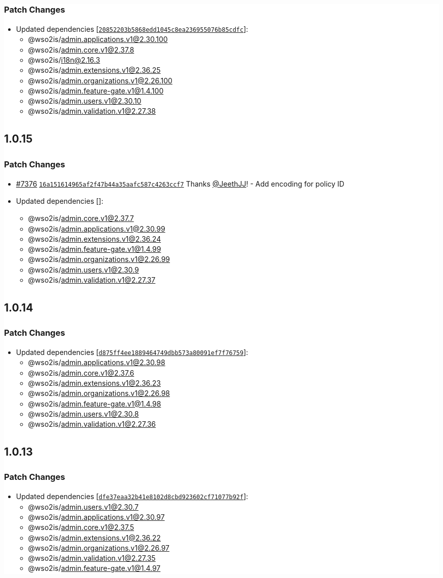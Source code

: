 ### Patch Changes

- Updated dependencies [[`20852203b5868edd1045c8ea236955076b85cdfc`](https://github.com/wso2/identity-apps/commit/20852203b5868edd1045c8ea236955076b85cdfc)]:
  - @wso2is/admin.applications.v1@2.30.100
  - @wso2is/admin.core.v1@2.37.8
  - @wso2is/i18n@2.16.3
  - @wso2is/admin.extensions.v1@2.36.25
  - @wso2is/admin.organizations.v1@2.26.100
  - @wso2is/admin.feature-gate.v1@1.4.100
  - @wso2is/admin.users.v1@2.30.10
  - @wso2is/admin.validation.v1@2.27.38

## 1.0.15

### Patch Changes

- [#7376](https://github.com/wso2/identity-apps/pull/7376) [`16a151614965af2f47b44a35aafc587c4263ccf7`](https://github.com/wso2/identity-apps/commit/16a151614965af2f47b44a35aafc587c4263ccf7) Thanks [@JeethJJ](https://github.com/JeethJJ)! - Add encoding for policy ID

- Updated dependencies []:
  - @wso2is/admin.core.v1@2.37.7
  - @wso2is/admin.applications.v1@2.30.99
  - @wso2is/admin.extensions.v1@2.36.24
  - @wso2is/admin.feature-gate.v1@1.4.99
  - @wso2is/admin.organizations.v1@2.26.99
  - @wso2is/admin.users.v1@2.30.9
  - @wso2is/admin.validation.v1@2.27.37

## 1.0.14

### Patch Changes

- Updated dependencies [[`d875ff4ee1889464749dbb573a80091ef7f76759`](https://github.com/wso2/identity-apps/commit/d875ff4ee1889464749dbb573a80091ef7f76759)]:
  - @wso2is/admin.applications.v1@2.30.98
  - @wso2is/admin.core.v1@2.37.6
  - @wso2is/admin.extensions.v1@2.36.23
  - @wso2is/admin.organizations.v1@2.26.98
  - @wso2is/admin.feature-gate.v1@1.4.98
  - @wso2is/admin.users.v1@2.30.8
  - @wso2is/admin.validation.v1@2.27.36

## 1.0.13

### Patch Changes

- Updated dependencies [[`dfe37eaa32b41e8102d8cbd923602cf71077b92f`](https://github.com/wso2/identity-apps/commit/dfe37eaa32b41e8102d8cbd923602cf71077b92f)]:
  - @wso2is/admin.users.v1@2.30.7
  - @wso2is/admin.applications.v1@2.30.97
  - @wso2is/admin.core.v1@2.37.5
  - @wso2is/admin.extensions.v1@2.36.22
  - @wso2is/admin.organizations.v1@2.26.97
  - @wso2is/admin.validation.v1@2.27.35
  - @wso2is/admin.feature-gate.v1@1.4.97
